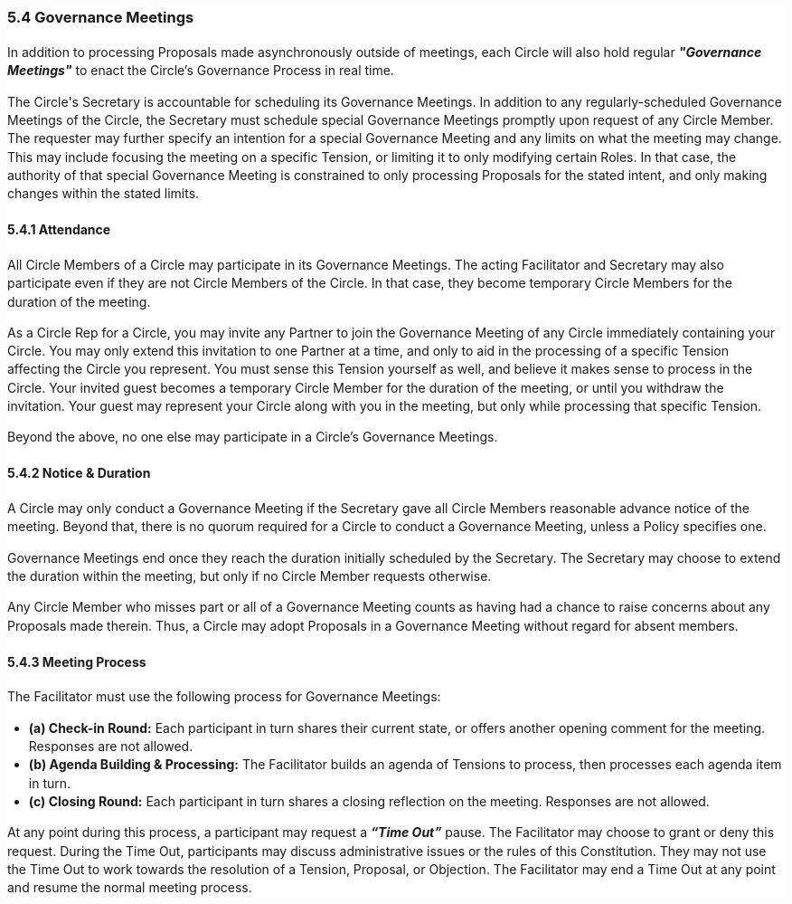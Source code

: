 ### 5.4 Governance Meetings

In addition to processing Proposals made asynchronously outside of meetings, each Circle will also hold regular ***"Governance Meetings"*** to enact the Circle’s Governance Process in real time.

The Circle's Secretary is accountable for scheduling its Governance Meetings. In addition to any regularly-scheduled Governance Meetings of the Circle, the Secretary must schedule special Governance Meetings promptly upon request of any Circle Member. The requester may further specify an intention for a special Governance Meeting and any limits on what the meeting may change. This may include focusing the meeting on a specific Tension, or limiting it to only modifying certain Roles. In that case, the authority of that special Governance Meeting is constrained to only processing Proposals for the stated intent, and only making changes within the stated limits.

#### 5.4.1 Attendance

All Circle Members of a Circle may participate in its Governance Meetings. The acting Facilitator and Secretary may also participate even if they are not Circle Members of the Circle. In that case, they become temporary Circle Members for the duration of the meeting.

As a Circle Rep for a Circle, you may invite any Partner to join the Governance Meeting of any Circle immediately containing your Circle. You may only extend this invitation to one Partner at a time, and only to aid in the processing of a specific Tension affecting the Circle you represent. You must sense this Tension yourself as well, and believe it makes sense to process in the Circle. Your invited guest becomes a temporary Circle Member for the duration of the meeting, or until you withdraw the invitation. Your guest may represent your Circle along with you in the meeting, but only while processing that specific Tension.

Beyond the above, no one else may participate in a Circle’s Governance Meetings.

#### 5.4.2 Notice & Duration

A Circle may only conduct a Governance Meeting if the Secretary gave all Circle Members reasonable advance notice of the meeting. Beyond that, there is no quorum required for a Circle to conduct a Governance Meeting, unless a Policy specifies one.

Governance Meetings end once they reach the duration initially scheduled by the Secretary. The Secretary may choose to extend the duration within the meeting, but only if no Circle Member requests otherwise.

Any Circle Member who misses part or all of a Governance Meeting counts as having had a chance to raise concerns about any Proposals made therein. Thus, a Circle may adopt Proposals in a Governance Meeting without regard for absent members.

#### 5.4.3 Meeting Process

The Facilitator must use the following process for Governance Meetings:

- **(a) Check-in Round:** Each participant in turn shares their current state, or offers another opening comment for the meeting. Responses are not allowed.
- **(b) Agenda Building & Processing:** The Facilitator builds an agenda of Tensions to process, then processes each agenda item in turn.
- **(c) Closing Round:** Each participant in turn shares a closing reflection on the meeting. Responses are not allowed.

At any point during this process, a participant may request a ***“Time Out”*** pause. The Facilitator may choose to grant or deny this request. During the Time Out, participants may discuss administrative issues or the rules of this Constitution. They may not use the Time Out to work towards the resolution of a Tension, Proposal, or Objection. The Facilitator may end a Time Out at any point and resume the normal meeting process.
